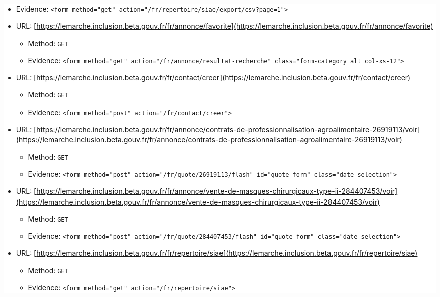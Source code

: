   
  * Evidence: `<form method="get" action="/fr/repertoire/siae/export/csv?page=1">`
  
  
  
  
* URL: [https://lemarche.inclusion.beta.gouv.fr/fr/annonce/favorite](https://lemarche.inclusion.beta.gouv.fr/fr/annonce/favorite)
  
  
  * Method: `GET`
  
  
  * Evidence: `<form method="get" action="/fr/annonce/resultat-recherche" class="form-category alt col-xs-12">`
  
  
  
  
* URL: [https://lemarche.inclusion.beta.gouv.fr/fr/contact/creer](https://lemarche.inclusion.beta.gouv.fr/fr/contact/creer)
  
  
  * Method: `GET`
  
  
  * Evidence: `<form method="post" action="/fr/contact/creer">`
  
  
  
  
* URL: [https://lemarche.inclusion.beta.gouv.fr/fr/annonce/contrats-de-professionnalisation-agroalimentaire-26919113/voir](https://lemarche.inclusion.beta.gouv.fr/fr/annonce/contrats-de-professionnalisation-agroalimentaire-26919113/voir)
  
  
  * Method: `GET`
  
  
  * Evidence: `<form method="post" action="/fr/quote/26919113/flash" id="quote-form" class="date-selection">`
  
  
  
  
* URL: [https://lemarche.inclusion.beta.gouv.fr/fr/annonce/vente-de-masques-chirurgicaux-type-ii-284407453/voir](https://lemarche.inclusion.beta.gouv.fr/fr/annonce/vente-de-masques-chirurgicaux-type-ii-284407453/voir)
  
  
  * Method: `GET`
  
  
  * Evidence: `<form method="post" action="/fr/quote/284407453/flash" id="quote-form" class="date-selection">`
  
  
  
  
* URL: [https://lemarche.inclusion.beta.gouv.fr/fr/repertoire/siae](https://lemarche.inclusion.beta.gouv.fr/fr/repertoire/siae)
  
  
  * Method: `GET`
  
  
  * Evidence: `<form method="get" action="/fr/repertoire/siae">`
  
  
  
  
